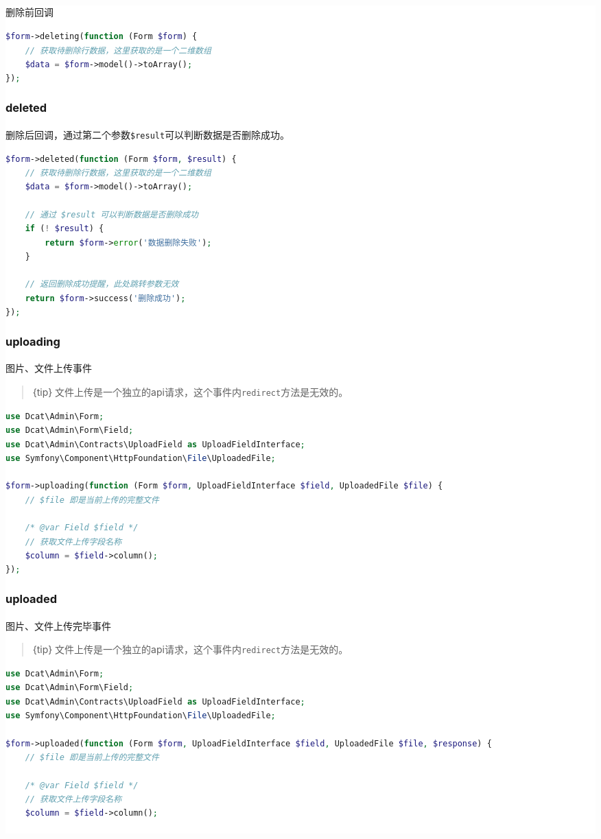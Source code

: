 删除前回调

```php
$form->deleting(function (Form $form) {
    // 获取待删除行数据，这里获取的是一个二维数组
	$data = $form->model()->toArray();
});
```

### deleted

删除后回调，通过第二个参数`$result`可以判断数据是否删除成功。

```php
$form->deleted(function (Form $form, $result) {
	// 获取待删除行数据，这里获取的是一个二维数组
	$data = $form->model()->toArray();
	
	// 通过 $result 可以判断数据是否删除成功
	if (! $result) {
		return $form->error('数据删除失败');
	}

    // 返回删除成功提醒，此处跳转参数无效
    return $form->success('删除成功');
});
```

### uploading

图片、文件上传事件

> {tip} 文件上传是一个独立的api请求，这个事件内`redirect`方法是无效的。

```php
use Dcat\Admin\Form;
use Dcat\Admin\Form\Field;
use Dcat\Admin\Contracts\UploadField as UploadFieldInterface;
use Symfony\Component\HttpFoundation\File\UploadedFile;

$form->uploading(function (Form $form, UploadFieldInterface $field, UploadedFile $file) {
	// $file 即是当前上传的完整文件
	
	/* @var Field $field */
	// 获取文件上传字段名称
	$column = $field->column();
});
```

### uploaded

图片、文件上传完毕事件

> {tip} 文件上传是一个独立的api请求，这个事件内`redirect`方法是无效的。

```php
use Dcat\Admin\Form;
use Dcat\Admin\Form\Field;
use Dcat\Admin\Contracts\UploadField as UploadFieldInterface;
use Symfony\Component\HttpFoundation\File\UploadedFile;

$form->uploaded(function (Form $form, UploadFieldInterface $field, UploadedFile $file, $response) {
	// $file 即是当前上传的完整文件
	
	/* @var Field $field */
	// 获取文件上传字段名称
	$column = $field->column();
	
```